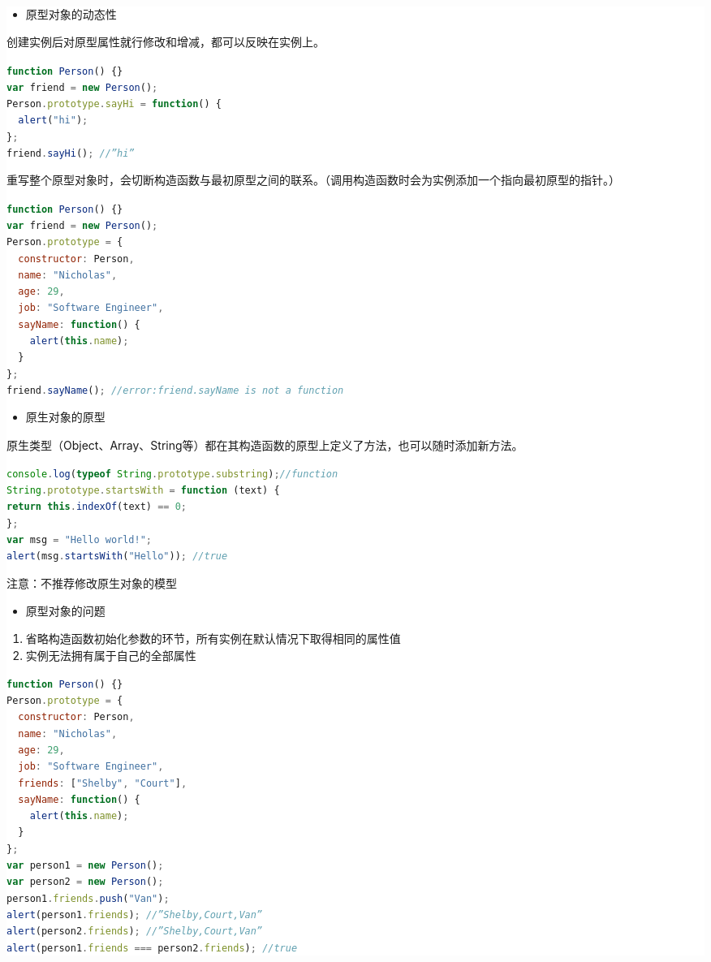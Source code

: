 * 原型对象的动态性    

创建实例后对原型属性就行修改和增减，都可以反映在实例上。
```javascript
function Person() {}
var friend = new Person();
Person.prototype.sayHi = function() {
  alert("hi");
};
friend.sayHi(); //”hi” 
``` 

重写整个原型对象时，会切断构造函数与最初原型之间的联系。（调用构造函数时会为实例添加一个指向最初原型的指针。）

```javascript
function Person() {}
var friend = new Person();
Person.prototype = {
  constructor: Person,
  name: "Nicholas",
  age: 29,
  job: "Software Engineer",
  sayName: function() {
    alert(this.name);
  }
};
friend.sayName(); //error:friend.sayName is not a function
```

* 原生对象的原型

原生类型（Object、Array、String等）都在其构造函数的原型上定义了方法，也可以随时添加新方法。 

```javascript
console.log(typeof String.prototype.substring);//function
String.prototype.startsWith = function (text) {
return this.indexOf(text) == 0;
};
var msg = "Hello world!";
alert(msg.startsWith("Hello")); //true
```
注意：不推荐修改原生对象的模型


* 原型对象的问题 

1. 省略构造函数初始化参数的环节，所有实例在默认情况下取得相同的属性值
2. 实例无法拥有属于自己的全部属性

```javascript
function Person() {}
Person.prototype = {
  constructor: Person,
  name: "Nicholas",
  age: 29,
  job: "Software Engineer",
  friends: ["Shelby", "Court"],
  sayName: function() {
    alert(this.name);
  }
};
var person1 = new Person();
var person2 = new Person();
person1.friends.push("Van");
alert(person1.friends); //”Shelby,Court,Van”
alert(person2.friends); //”Shelby,Court,Van”
alert(person1.friends === person2.friends); //true
```
